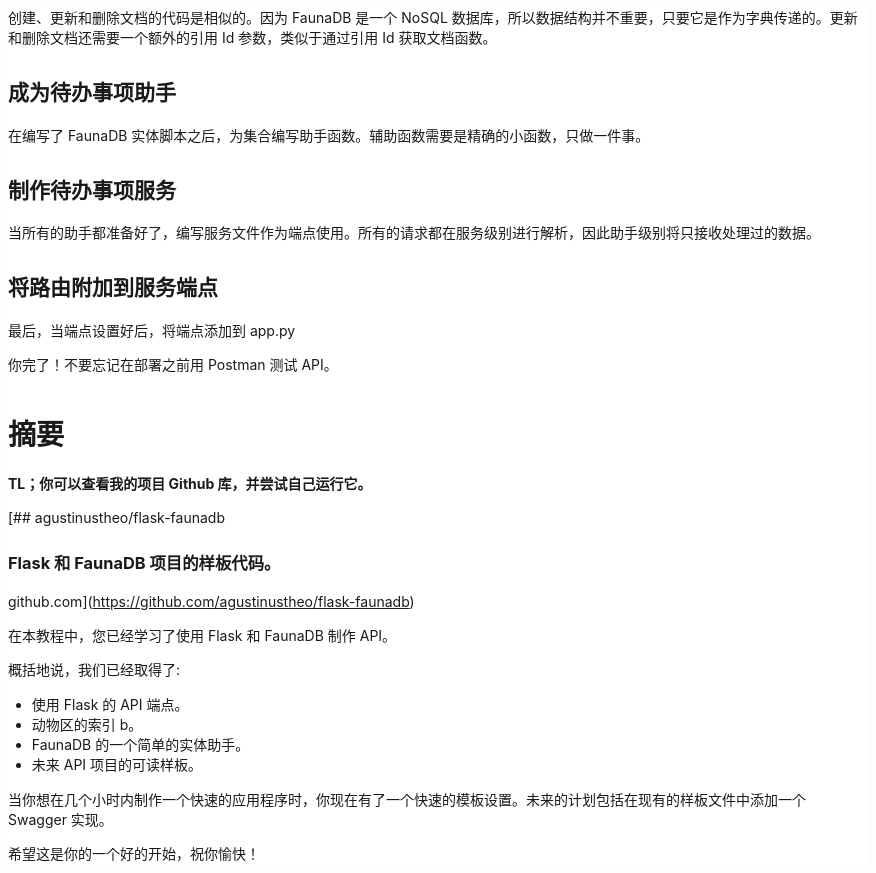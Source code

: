 创建、更新和删除文档的代码是相似的。因为 FaunaDB 是一个 NoSQL 数据库，所以数据结构并不重要，只要它是作为字典传递的。更新和删除文档还需要一个额外的引用 Id 参数，类似于通过引用 Id 获取文档函数。

## 成为待办事项助手

在编写了 FaunaDB 实体脚本之后，为集合编写助手函数。辅助函数需要是精确的小函数，只做一件事。

## 制作待办事项服务

当所有的助手都准备好了，编写服务文件作为端点使用。所有的请求都在服务级别进行解析，因此助手级别将只接收处理过的数据。

## 将路由附加到服务端点

最后，当端点设置好后，将端点添加到 app.py

你完了！不要忘记在部署之前用 Postman 测试 API。

# 摘要

**TL；你可以查看我的项目 Github 库，并尝试自己运行它。**

[](https://github.com/agustinustheo/flask-faunadb) [## agustinustheo/flask-faunadb

### Flask 和 FaunaDB 项目的样板代码。

github.com](https://github.com/agustinustheo/flask-faunadb) 

在本教程中，您已经学习了使用 Flask 和 FaunaDB 制作 API。

概括地说，我们已经取得了:

*   使用 Flask 的 API 端点。
*   动物区的索引 b。
*   FaunaDB 的一个简单的实体助手。
*   未来 API 项目的可读样板。

当你想在几个小时内制作一个快速的应用程序时，你现在有了一个快速的模板设置。未来的计划包括在现有的样板文件中添加一个 Swagger 实现。

希望这是你的一个好的开始，祝你愉快！